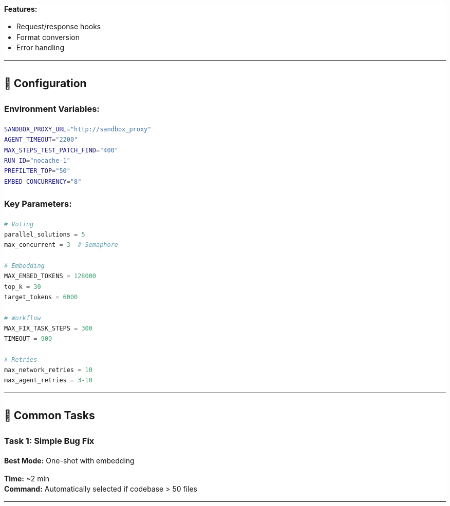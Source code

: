 **Features:**
- Request/response hooks
- Format conversion
- Error handling

---

## 🔧 Configuration

### **Environment Variables:**

```bash
SANDBOX_PROXY_URL="http://sandbox_proxy"
AGENT_TIMEOUT="2200"
MAX_STEPS_TEST_PATCH_FIND="400"
RUN_ID="nocache-1"
PREFILTER_TOP="50"
EMBED_CONCURRENCY="8"
```

### **Key Parameters:**

```python
# Voting
parallel_solutions = 5
max_concurrent = 3  # Semaphore

# Embedding
MAX_EMBED_TOKENS = 128000
top_k = 30
target_tokens = 6000

# Workflow
MAX_FIX_TASK_STEPS = 300
TIMEOUT = 900

# Retries
max_network_retries = 10
max_agent_retries = 3-10
```

---

## 🎯 Common Tasks

### **Task 1: Simple Bug Fix**

**Best Mode:** One-shot with embedding

**Time:** ~2 min  
**Command:** Automatically selected if codebase > 50 files

---
